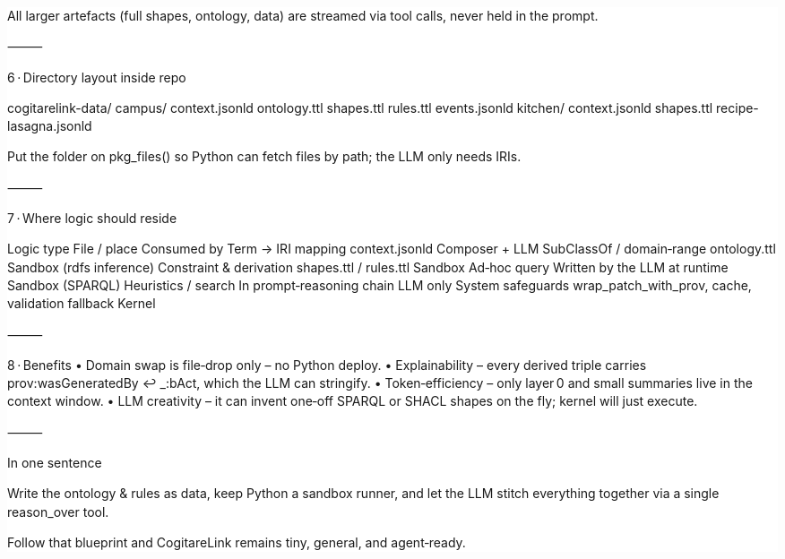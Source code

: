 All larger artefacts (full shapes, ontology, data) are streamed via
tool calls, never held in the prompt.

⸻

6 · Directory layout inside repo

cogitarelink-data/
  campus/
    context.jsonld
    ontology.ttl
    shapes.ttl
    rules.ttl
    events.jsonld
  kitchen/
    context.jsonld
    shapes.ttl
    recipe-lasagna.jsonld

Put the folder on pkg_files() so Python can fetch files by path; the
LLM only needs IRIs.

⸻

7 · Where logic should reside

Logic type	File / place	Consumed by
Term → IRI mapping	context.jsonld	Composer + LLM
SubClassOf / domain‑range	ontology.ttl	Sandbox (rdfs inference)
Constraint & derivation	shapes.ttl / rules.ttl	Sandbox
Ad‑hoc query	Written by the LLM at runtime	Sandbox (SPARQL)
Heuristics / search	In prompt‑reasoning chain	LLM only
System safeguards	wrap_patch_with_prov, cache, validation fallback	Kernel


⸻

8 · Benefits
	•	Domain swap is file‑drop only – no Python deploy.
	•	Explainability – every derived triple carries prov:wasGeneratedBy ↩ _:bAct, which the LLM can stringify.
	•	Token‑efficiency – only layer 0 and small summaries live in the
context window.
	•	LLM creativity – it can invent one‑off SPARQL or SHACL shapes on
the fly; kernel will just execute.

⸻

In one sentence

Write the ontology & rules as data, keep Python a sandbox runner, and
let the LLM stitch everything together via a single reason_over tool.

Follow that blueprint and CogitareLink remains tiny, general, and
agent‑ready.